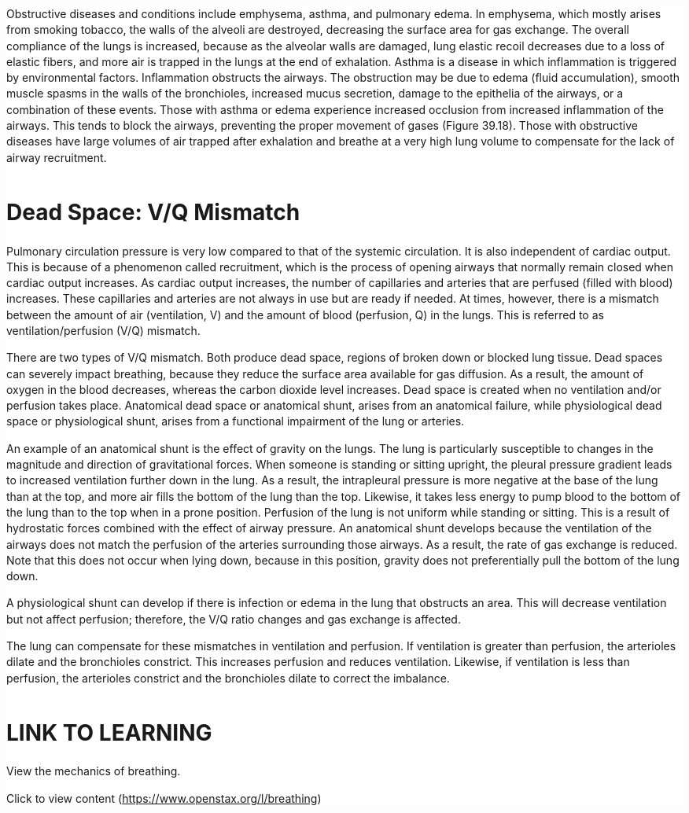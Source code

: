 Obstructive diseases and conditions include emphysema, asthma, and pulmonary edema. In emphysema, which mostly arises from smoking tobacco, the walls of the alveoli are destroyed, decreasing the surface area for gas exchange. The overall compliance of the lungs is increased, because as the alveolar walls are damaged, lung elastic recoil decreases due to a loss of elastic fibers, and more air is trapped in the lungs at the end of exhalation. Asthma is a disease in which inflammation is triggered by environmental factors. Inflammation obstructs the airways. The obstruction may be due to edema (fluid accumulation), smooth muscle spasms in the walls of the bronchioles, increased mucus secretion, damage to the epithelia of the airways, or a combination of these events. Those with asthma or edema experience increased occlusion from increased inflammation of the airways. This tends to block the airways, preventing the proper movement of gases (Figure 39.18). Those with obstructive diseases have large volumes of air trapped after exhalation and breathe at a very high lung volume to compensate for the lack of airway recruitment.

# Dead Space: V/Q Mismatch

Pulmonary circulation pressure is very low compared to that of the systemic circulation. It is also independent of cardiac output. This is because of a phenomenon called recruitment, which is the process of opening airways that normally remain closed when cardiac output increases. As cardiac output increases, the number of capillaries and arteries that are perfused (filled with blood) increases. These capillaries and arteries are not always in use but are ready if needed. At times, however, there is a mismatch between the amount of air (ventilation, V) and the amount of blood (perfusion, Q) in the lungs. This is referred to as ventilation/perfusion (V/Q) mismatch.

There are two types of V/Q mismatch. Both produce dead space, regions of broken down or blocked lung tissue. Dead spaces can severely impact breathing, because they reduce the surface area available for gas diffusion. As a result, the amount of oxygen in the blood decreases, whereas the carbon dioxide level increases. Dead space is created when no ventilation and/or perfusion takes place. Anatomical dead space or anatomical shunt, arises from an anatomical failure, while physiological dead space or physiological shunt, arises from a functional impairment of the lung or arteries.



An example of an anatomical shunt is the effect of gravity on the lungs. The lung is particularly susceptible to changes in the magnitude and direction of gravitational forces. When someone is standing or sitting upright, the pleural pressure gradient leads to increased ventilation further down in the lung. As a result, the intrapleural pressure is more negative at the base of the lung than at the top, and more air fills the bottom of the lung than the top. Likewise, it takes less energy to pump blood to the bottom of the lung than to the top when in a prone position. Perfusion of the lung is not uniform while standing or sitting. This is a result of hydrostatic forces combined with the effect of airway pressure. An anatomical shunt develops because the ventilation of the airways does not match the perfusion of the arteries surrounding those airways. As a result, the rate of gas exchange is reduced. Note that this does not occur when lying down, because in this position, gravity does not preferentially pull the bottom of the lung down.

A physiological shunt can develop if there is infection or edema in the lung that obstructs an area. This will decrease ventilation but not affect perfusion; therefore, the V/Q ratio changes and gas exchange is affected.

The lung can compensate for these mismatches in ventilation and perfusion. If ventilation is greater than perfusion, the arterioles dilate and the bronchioles constrict. This increases perfusion and reduces ventilation. Likewise, if ventilation is less than perfusion, the arterioles constrict and the bronchioles dilate to correct the imbalance.

# LINK TO LEARNING

View the mechanics of breathing.

Click to view content (https://www.openstax.org/l/breathing)